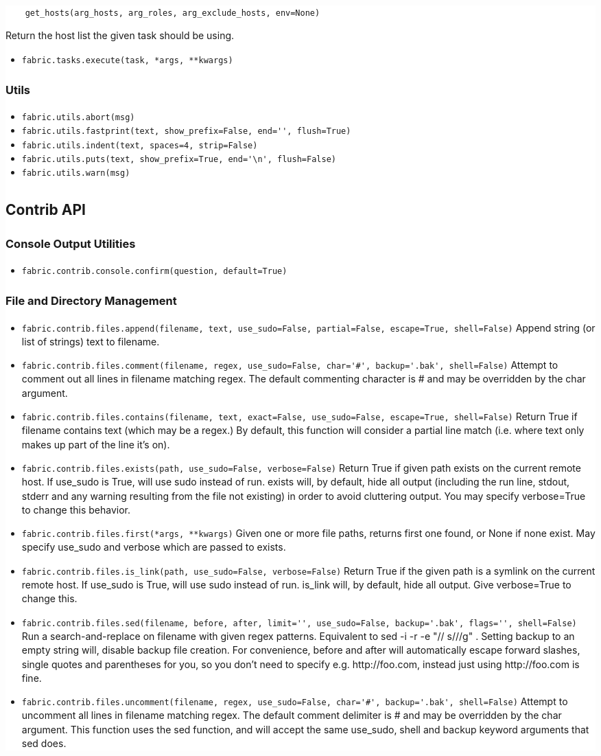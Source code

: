 ```
    get_hosts(arg_hosts, arg_roles, arg_exclude_hosts, env=None)
```
Return the host list the given task should be using.

- `fabric.tasks.execute(task, *args, **kwargs)`


### Utils
- `fabric.utils.abort(msg)`
- `fabric.utils.fastprint(text, show_prefix=False, end='', flush=True)`
- `fabric.utils.indent(text, spaces=4, strip=False)`
- `fabric.utils.puts(text, show_prefix=True, end='\n', flush=False)`
- `fabric.utils.warn(msg)`

## Contrib API
### Console Output Utilities
- `fabric.contrib.console.confirm(question, default=True)`

### File and Directory Management

- `fabric.contrib.files.append(filename, text, use_sudo=False, partial=False, escape=True, shell=False)`
    Append string (or list of strings) text to filename.
- `fabric.contrib.files.comment(filename, regex, use_sudo=False, char='#', backup='.bak', shell=False)`
    Attempt to comment out all lines in filename matching regex.
    The default commenting character is # and may be overridden by the char argument.
- `fabric.contrib.files.contains(filename, text, exact=False, use_sudo=False, escape=True, shell=False)`
    Return True if filename contains text (which may be a regex.)
    By default, this function will consider a partial line match (i.e. where text only makes up part of the line it’s on).
- `fabric.contrib.files.exists(path, use_sudo=False, verbose=False)`
    Return True if given path exists on the current remote host.
    If use_sudo is True, will use sudo instead of run.
    exists will, by default, hide all output (including the run line, stdout, stderr and any warning resulting from the file not existing) in order to avoid cluttering output. You may specify verbose=True to change this behavior.

- `fabric.contrib.files.first(*args, **kwargs)`
    Given one or more file paths, returns first one found, or None if none exist. May specify use_sudo and verbose which are passed to exists.

- `fabric.contrib.files.is_link(path, use_sudo=False, verbose=False)`
    Return True if the given path is a symlink on the current remote host.
    If use_sudo is True, will use sudo instead of run.
    is_link will, by default, hide all output. Give verbose=True to change this.

- `fabric.contrib.files.sed(filename, before, after, limit='', use_sudo=False, backup='.bak', flags='', shell=False)`
    Run a search-and-replace on filename with given regex patterns.
    Equivalent to sed -i<backup> -r -e "/<limit>/ s/<before>/<after>/<flags>g" <filename>. Setting backup to an empty string will, disable backup file creation.
    For convenience, before and after will automatically escape forward slashes, single quotes and parentheses for you, so you don’t need to specify e.g. http:\/\/foo\.com, instead just using http://foo\.com is fine.
- `fabric.contrib.files.uncomment(filename, regex, use_sudo=False, char='#', backup='.bak', shell=False)`
    Attempt to uncomment all lines in filename matching regex.
    The default comment delimiter is # and may be overridden by the char argument.
    This function uses the sed function, and will accept the same use_sudo, shell and backup keyword arguments that sed does.